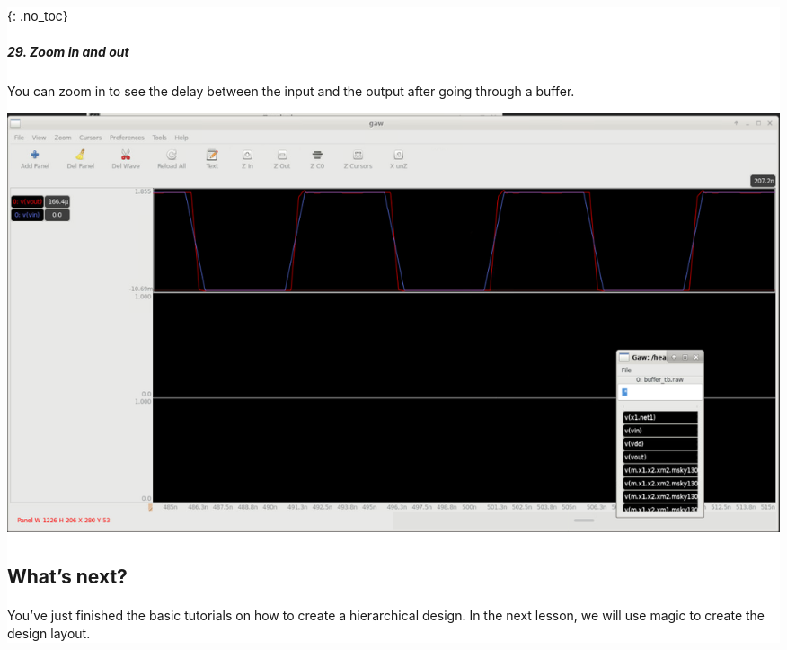 {: .no_toc}
##### 29. Zoom in and out

You can zoom in to see the delay between the input and the output after going through a buffer.

![alt text](images/3.1.5-29-xschem-tb-gaw-zoom.png) 

## What’s next?

You’ve just finished the basic tutorials on how to create a hierarchical design. In the next lesson, we will use magic to create the design layout.
